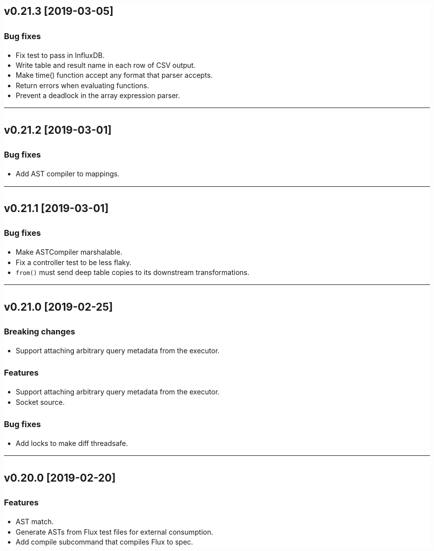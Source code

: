 
## v0.21.3 [2019-03-05]

### Bug fixes
- Fix test to pass in InfluxDB.
- Write table and result name in each row of CSV output.
- Make time() function accept any format that parser accepts.
- Return errors when evaluating functions.
- Prevent a deadlock in the array expression parser.

---

## v0.21.2 [2019-03-01]

### Bug fixes
- Add AST compiler to mappings.

---

## v0.21.1 [2019-03-01]

### Bug fixes
- Make ASTCompiler marshalable.
- Fix a controller test to be less flaky.
- `from()` must send deep table copies to its downstream transformations.

---

## v0.21.0 [2019-02-25]

### Breaking changes
- Support attaching arbitrary query metadata from the executor.

### Features
- Support attaching arbitrary query metadata from the executor.
- Socket source.

### Bug fixes
- Add locks to make diff threadsafe.

---

## v0.20.0 [2019-02-20]

### Features
- AST match.
- Generate ASTs from Flux test files for external consumption.
- Add compile subcommand that compiles Flux to spec.
